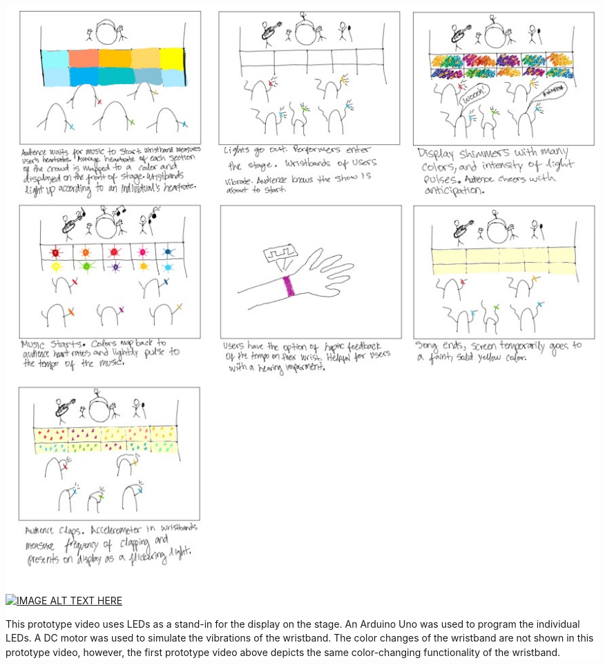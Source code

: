 ![images](./images/Storyboard2.jpg)


[![IMAGE ALT TEXT HERE](https://img.youtube.com/vi/YqRf_tA6ODs/0.jpg)](https://www.youtube.com/watch?v=YqRf_tA6ODs)

This prototype video uses LEDs as a stand-in for the display on the stage. An Arduino Uno was used to program the individual LEDs. A DC motor was used to simulate the vibrations of the wristband. The color changes of the wristband are not shown in this prototype video, however, the first prototype video above depicts the same color-changing functionality of the wristband.
